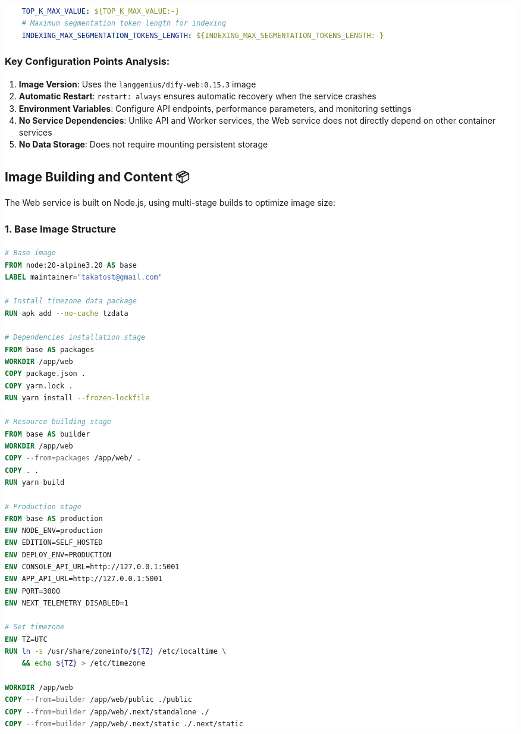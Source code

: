```yaml
    TOP_K_MAX_VALUE: ${TOP_K_MAX_VALUE:-}
    # Maximum segmentation token length for indexing
    INDEXING_MAX_SEGMENTATION_TOKENS_LENGTH: ${INDEXING_MAX_SEGMENTATION_TOKENS_LENGTH:-}
```

### Key Configuration Points Analysis:

1. **Image Version**: Uses the `langgenius/dify-web:0.15.3` image
2. **Automatic Restart**: `restart: always` ensures automatic recovery when the service crashes
3. **Environment Variables**: Configure API endpoints, performance parameters, and monitoring settings
4. **No Service Dependencies**: Unlike API and Worker services, the Web service does not directly depend on other container services
5. **No Data Storage**: Does not require mounting persistent storage

## Image Building and Content 📦

The Web service is built on Node.js, using multi-stage builds to optimize image size:

### 1. Base Image Structure

```Dockerfile
# Base image
FROM node:20-alpine3.20 AS base
LABEL maintainer="takatost@gmail.com"

# Install timezone data package
RUN apk add --no-cache tzdata

# Dependencies installation stage
FROM base AS packages
WORKDIR /app/web
COPY package.json .
COPY yarn.lock .
RUN yarn install --frozen-lockfile

# Resource building stage
FROM base AS builder
WORKDIR /app/web
COPY --from=packages /app/web/ .
COPY . .
RUN yarn build

# Production stage
FROM base AS production
ENV NODE_ENV=production
ENV EDITION=SELF_HOSTED
ENV DEPLOY_ENV=PRODUCTION
ENV CONSOLE_API_URL=http://127.0.0.1:5001
ENV APP_API_URL=http://127.0.0.1:5001
ENV PORT=3000
ENV NEXT_TELEMETRY_DISABLED=1

# Set timezone
ENV TZ=UTC
RUN ln -s /usr/share/zoneinfo/${TZ} /etc/localtime \
    && echo ${TZ} > /etc/timezone

WORKDIR /app/web
COPY --from=builder /app/web/public ./public
COPY --from=builder /app/web/.next/standalone ./
COPY --from=builder /app/web/.next/static ./.next/static

```